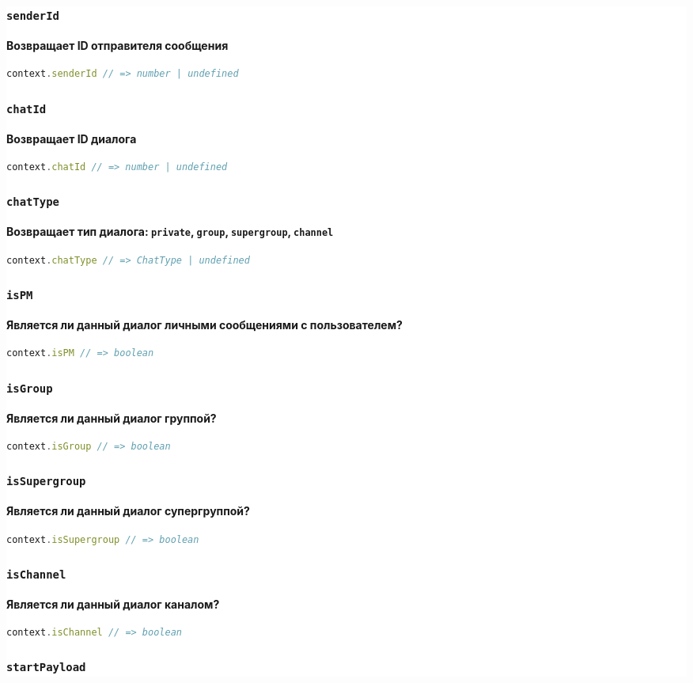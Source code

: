 
### `senderId`

**Возвращает ID отправителя сообщения**

```ts
context.senderId // => number | undefined
```

### `chatId`

**Возвращает ID диалога**

```ts
context.chatId // => number | undefined
```

### `chatType`

**Возвращает тип диалога: `private`, `group`, `supergroup`, `channel`**

```ts
context.chatType // => ChatType | undefined
```

### `isPM`

**Является ли данный диалог личными сообщениями с пользователем?**

```ts
context.isPM // => boolean
```

### `isGroup`

**Является ли данный диалог группой?**

```ts
context.isGroup // => boolean
```

### `isSupergroup`

**Является ли данный диалог супергруппой?**

```ts
context.isSupergroup // => boolean
```

### `isChannel`

**Является ли данный диалог каналом?**

```ts
context.isChannel // => boolean
```

### `startPayload`
